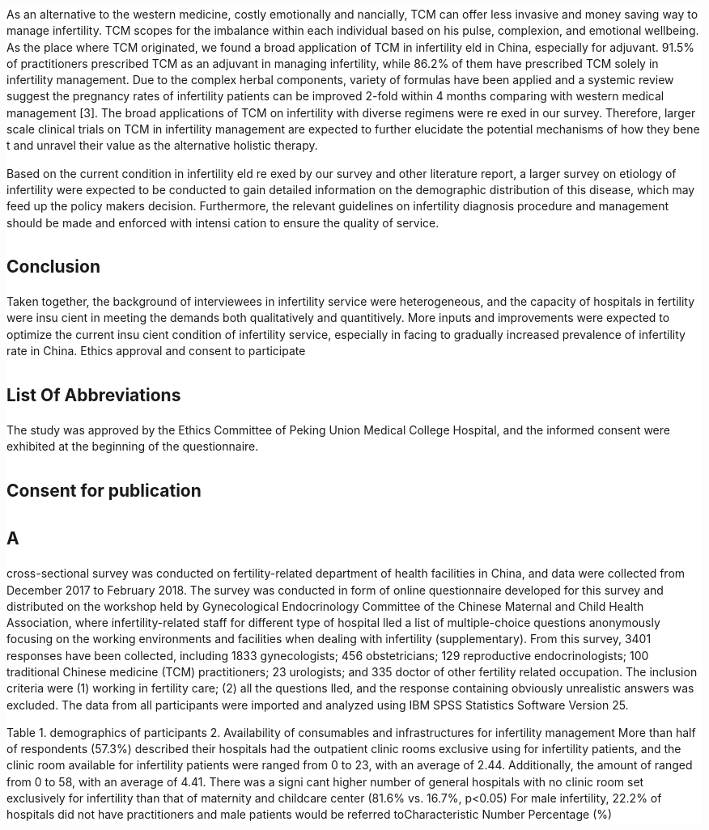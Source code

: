 As an alternative to the western medicine, costly emotionally and nancially, TCM can offer less invasive and money saving way to manage infertility. TCM scopes for the imbalance within each individual based on his pulse, complexion, and emotional wellbeing. As the place where TCM originated, we found a broad application of TCM in infertility eld in China, especially for adjuvant. 91.5% of practitioners prescribed TCM as an adjuvant in managing infertility, while 86.2% of them have prescribed TCM solely in infertility management. Due to the complex herbal components, variety of formulas have been applied and a systemic review suggest the pregnancy rates of infertility patients can be improved 2-fold within 4 months comparing with western medical management [3]. The broad applications of TCM on infertility with diverse regimens were re exed in our survey. Therefore, larger scale clinical trials on TCM in infertility management are expected to further elucidate the potential mechanisms of how they bene t and unravel their value as the alternative holistic therapy.

Based on the current condition in infertility eld re exed by our survey and other literature report, a larger survey on etiology of infertility were expected to be conducted to gain detailed information on the demographic distribution of this disease, which may feed up the policy makers decision. Furthermore, the relevant guidelines on infertility diagnosis procedure and management should be made and enforced with intensi cation to ensure the quality of service.


## Conclusion

Taken together, the background of interviewees in infertility service were heterogeneous, and the capacity of hospitals in fertility were insu cient in meeting the demands both qualitatively and quantitively. More inputs and improvements were expected to optimize the current insu cient condition of infertility service, especially in facing to gradually increased prevalence of infertility rate in China. Ethics approval and consent to participate


## List Of Abbreviations

The study was approved by the Ethics Committee of Peking Union Medical College Hospital, and the informed consent were exhibited at the beginning of the questionnaire.


## Consent for publication

## A
cross-sectional survey was conducted on fertility-related department of health facilities in China, and data were collected from December 2017 to February 2018. The survey was conducted in form of online questionnaire developed for this survey and distributed on the workshop held by Gynecological Endocrinology Committee of the Chinese Maternal and Child Health Association, where infertility-related staff for different type of hospital lled a list of multiple-choice questions anonymously focusing on the working environments and facilities when dealing with infertility (supplementary). From this survey, 3401 responses have been collected, including 1833 gynecologists; 456 obstetricians; 129 reproductive endocrinologists; 100 traditional Chinese medicine (TCM) practitioners; 23 urologists; and 335 doctor of other fertility related occupation. The inclusion criteria were (1) working in fertility care; (2) all the questions lled, and the response containing obviously unrealistic answers was excluded. The data from all participants were imported and analyzed using IBM SPSS Statistics Software Version 25.


Table 1. demographics of participants 2. Availability of consumables and infrastructures for infertility management More than half of respondents (57.3%) described their hospitals had the outpatient clinic rooms exclusive using for infertility patients, and the clinic room available for infertility patients were ranged from 0 to 23, with an average of 2.44. Additionally, the amount of ranged from 0 to 58, with an average of 4.41. There was a signi cant higher number of general hospitals with no clinic room set exclusively for infertility than that of maternity and childcare center (81.6% vs. 16.7%, p<0.05) For male infertility, 22.2% of hospitals did not have practitioners and male patients would be referred toCharacteristic 
Number Percentage (%) 
